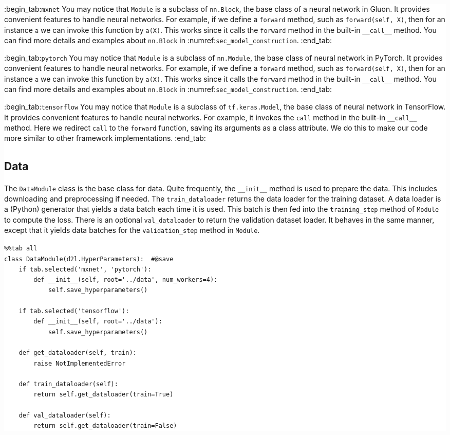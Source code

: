 :begin_tab:`mxnet`
You may notice that `Module` is a subclass of `nn.Block`,
the base class of a neural network in Gluon.
It provides convenient features to handle neural networks.
For example, if we define a `forward` method, 
such as `forward(self, X)`, 
then for an instance `a` we can invoke this function by `a(X)`. 
This works since it calls the `forward` method in the built-in `__call__` method.
You can find more details and examples about `nn.Block` in :numref:`sec_model_construction`.
:end_tab:

:begin_tab:`pytorch`
You may notice that `Module` is a subclass of `nn.Module`,
the base class of neural network in PyTorch.
It provides convenient features to handle neural networks. 
For example, if we define a `forward` method, such as `forward(self, X)`, 
then for an instance `a` we can invoke this function by `a(X)`. 
This works since it calls the `forward` method in the built-in `__call__` method. 
You can find more details and examples about `nn.Block` in :numref:`sec_model_construction`.
:end_tab:

:begin_tab:`tensorflow`
You may notice that `Module` is a subclass of `tf.keras.Model`, 
the base class of neural network in TensorFlow.
It provides convenient features to handle neural networks. 
For example, it invokes the `call` method in the built-in `__call__` method. 
Here we redirect `call` to the `forward` function, saving its arguments as a class attribute. 
We do this to make our code more similar to other framework implementations.
:end_tab:

##  Data

The `DataModule` class is the base class for data. 
Quite frequently, the `__init__` method is used to prepare the data. 
This includes downloading and preprocessing if needed. 
The `train_dataloader` returns the data loader for the training dataset. 
A data loader is a (Python) generator that yields a data batch each time it is used. 
This batch is then fed into the `training_step` method of `Module` to compute the loss. 
There is an optional `val_dataloader` to return the validation dataset loader. 
It behaves in the same manner, except that it yields 
data batches for the `validation_step` method in `Module`.

```{.python .input}
%%tab all
class DataModule(d2l.HyperParameters):  #@save
    if tab.selected('mxnet', 'pytorch'):
        def __init__(self, root='../data', num_workers=4):
            self.save_hyperparameters()

    if tab.selected('tensorflow'):
        def __init__(self, root='../data'):
            self.save_hyperparameters()

    def get_dataloader(self, train):
        raise NotImplementedError

    def train_dataloader(self):
        return self.get_dataloader(train=True)

    def val_dataloader(self):
        return self.get_dataloader(train=False)
```
